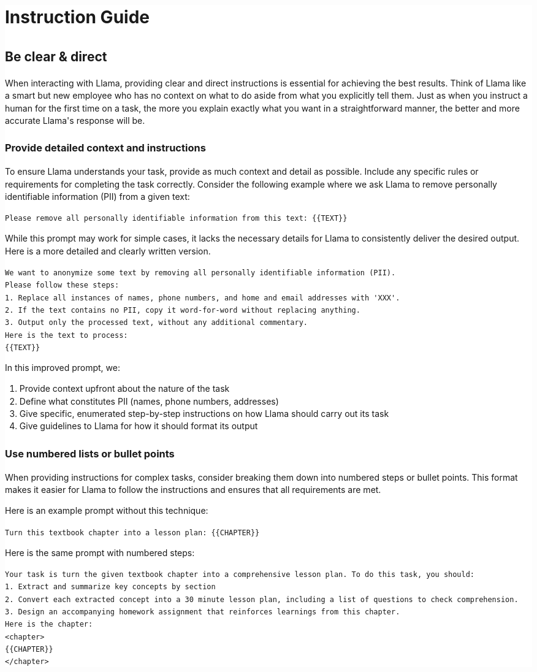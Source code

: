 # Instruction Guide

## Be clear & direct

When interacting with Llama, providing clear and direct instructions is essential for achieving the best results. Think of Llama like a smart but new employee who has no context on what to do aside from what you explicitly tell them. Just as when you instruct a human for the first time on a task, the more you explain exactly what you want in a straightforward manner, the better and more accurate Llama's response will be.

### Provide detailed context and instructions

To ensure Llama understands your task, provide as much context and detail as possible. Include any specific rules or requirements for completing the task correctly. Consider the following example where we ask Llama to remove personally identifiable information (PII) from a given text:

```text
Please remove all personally identifiable information from this text: {{TEXT}}
```

While this prompt may work for simple cases, it lacks the necessary details for Llama to consistently deliver the desired output. Here is a more detailed and clearly written version.

```text
We want to anonymize some text by removing all personally identifiable information (PII).
Please follow these steps:
1. Replace all instances of names, phone numbers, and home and email addresses with 'XXX'.
2. If the text contains no PII, copy it word-for-word without replacing anything.
3. Output only the processed text, without any additional commentary.
Here is the text to process:
{{TEXT}}
```

In this improved prompt, we:

1. Provide context upfront about the nature of the task
2. Define what constitutes PII (names, phone numbers, addresses)
3. Give specific, enumerated step-by-step instructions on how Llama should carry out its task
4. Give guidelines to Llama for how it should format its output

### Use numbered lists or bullet points

When providing instructions for complex tasks, consider breaking them down into numbered steps or bullet points. This format makes it easier for Llama to follow the instructions and ensures that all requirements are met.

Here is an example prompt without this technique:

```text
Turn this textbook chapter into a lesson plan: {{CHAPTER}}
```

Here is the same prompt with numbered steps:

```text
Your task is turn the given textbook chapter into a comprehensive lesson plan. To do this task, you should:
1. Extract and summarize key concepts by section
2. Convert each extracted concept into a 30 minute lesson plan, including a list of questions to check comprehension.
3. Design an accompanying homework assignment that reinforces learnings from this chapter.
Here is the chapter:
<chapter>
{{CHAPTER}}
</chapter>
```
